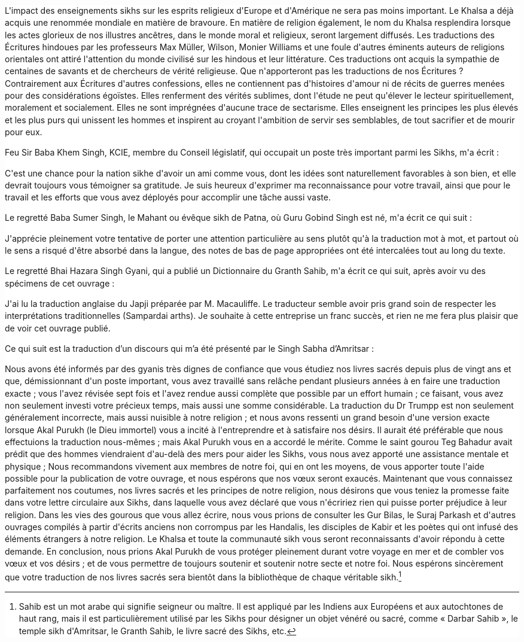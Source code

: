 L'impact des enseignements sikhs sur les esprits religieux d'Europe et d'Amérique ne sera pas moins important. Le Khalsa a déjà acquis une renommée mondiale en matière de bravoure. En matière de religion également, le nom du Khalsa resplendira lorsque les actes glorieux de nos illustres ancêtres, dans le monde moral et religieux, seront largement diffusés. Les traductions des Écritures hindoues par les professeurs Max Müller, Wilson, Monier Williams et une foule d'autres éminents auteurs de religions orientales ont attiré l'attention du monde civilisé sur les hindous et leur littérature. Ces traductions ont acquis la sympathie de centaines de savants et de chercheurs de vérité religieuse. Que n'apporteront pas les traductions de nos Écritures ? Contrairement aux Écritures d'autres confessions, elles ne contiennent pas d'histoires d'amour ni de récits de guerres menées pour des considérations égoïstes. Elles renferment des vérités sublimes, dont l'étude ne peut qu'élever le lecteur spirituellement, moralement et socialement. Elles ne sont imprégnées d'aucune trace de sectarisme. Elles enseignent les principes les plus élevés et les plus purs qui unissent les hommes et inspirent au croyant l'ambition de servir ses semblables, de tout sacrifier et de mourir pour eux.

Feu Sir Baba Khem Singh, KCIE, membre du Conseil législatif, qui occupait un poste très important parmi les Sikhs, m'a écrit :

C'est une chance pour la nation sikhe d'avoir un ami comme vous, dont les idées sont naturellement favorables à son bien, et elle devrait toujours vous témoigner sa gratitude. Je suis heureux d'exprimer ma reconnaissance pour votre travail, ainsi que pour le travail et les efforts que vous avez déployés pour accomplir une tâche aussi vaste.

Le regretté Baba Sumer Singh, le Mahant ou évêque sikh de Patna, où Guru Gobind Singh est né, m'a écrit ce qui suit :

J'apprécie pleinement votre tentative de porter une attention particulière au sens plutôt qu'à la traduction mot à mot, et partout où le sens a risqué d'être absorbé dans la langue, des notes de bas de page appropriées ont été intercalées tout au long du texte.

Le regretté Bhai Hazara Singh Gyani, qui a publié un Dictionnaire du Granth Sahib, m'a écrit ce qui suit, après avoir vu des spécimens de cet ouvrage :

J'ai lu la traduction anglaise du Japji préparée par M. Macauliffe. Le traducteur semble avoir pris grand soin de respecter les interprétations traditionnelles (Sampardai arths). Je souhaite à cette entreprise un franc succès, et rien ne me fera plus plaisir que de voir cet ouvrage publié.

Ce qui suit est la traduction d’un discours qui m’a été présenté par le Singh Sabha d’Amritsar :

Nous avons été informés par des gyanis très dignes de confiance que vous étudiez nos livres sacrés depuis plus de vingt ans et que, démissionnant d'un poste important, vous avez travaillé sans relâche pendant plusieurs années à en faire une traduction exacte ; vous l'avez révisée sept fois et l'avez rendue aussi complète que possible par un effort humain ; ce faisant, vous avez non seulement investi votre précieux temps, mais aussi une somme considérable. La traduction du Dr Trumpp est non seulement généralement incorrecte, mais aussi nuisible à notre religion ; et nous avons ressenti un grand besoin d'une version exacte lorsque Akal Purukh (le Dieu immortel) vous a incité à l'entreprendre et à satisfaire nos désirs. Il aurait été préférable que nous effectuions la traduction nous-mêmes ; mais Akal Purukh vous en a accordé le mérite. Comme le saint gourou Teg Bahadur avait prédit que des hommes viendraient d'au-delà des mers pour aider les Sikhs, vous nous avez apporté une assistance mentale et physique ; Nous recommandons vivement aux membres de notre foi, qui en ont les moyens, de vous apporter toute l'aide possible pour la publication de votre ouvrage, et nous espérons que nos vœux seront exaucés. Maintenant que vous connaissez parfaitement nos coutumes, nos livres sacrés et les principes de notre religion, nous désirons que vous teniez la promesse faite dans votre lettre circulaire aux Sikhs, dans laquelle vous avez déclaré que vous n'écririez rien qui puisse porter préjudice à leur religion. Dans les vies des gourous que vous allez écrire, nous vous prions de consulter les Gur Bilas, le Suraj Parkash et d'autres ouvrages compilés à partir d'écrits anciens non corrompus par les Handalis, les disciples de Kabir et les poètes qui ont infusé des éléments étrangers à notre religion. Le Khalsa et toute la communauté sikh vous seront reconnaissants d'avoir répondu à cette demande. En conclusion, nous prions Akal Purukh de vous protéger pleinement durant votre voyage en mer et de combler vos vœux et vos désirs ; et de vous permettre de toujours soutenir et soutenir notre secte et notre foi. Nous espérons sincèrement que votre traduction de nos livres sacrés sera bientôt dans la bibliothèque de chaque véritable sikh.[^1]


[^1]: Sahib est un mot arabe qui signifie seigneur ou maître. Il est appliqué par les Indiens aux Européens et aux autochtones de haut rang, mais il est particulièrement utilisé par les Sikhs pour désigner un objet vénéré ou sacré, comme « Darbar Sahib », le temple sikh d'Amritsar, le Granth Sahib, le livre sacré des Sikhs, etc.
[^1]: Le mot gyani en panjabi signifie un interprète professionnel du Granth Sahib.
[^1]: Je n'avais pas l'intention, au départ, de publier ces extraits, et je regrette de devoir le faire maintenant, mais certains amis sikhs ont fait pression sur moi pour que j'adopte cette voie.
[^1]: À ma demande, le gouvernement du Panjab a demandé au gouvernement des Provinces-Unies de déterminer la population approximative des pèlerins sikhs.
[^1]: Les Sikhs donnent le titre de Mâta ou mère aux épouses des Gurus, de la même manière qu'ils donnent le titre de Bâba ou père au Guru Nânak.